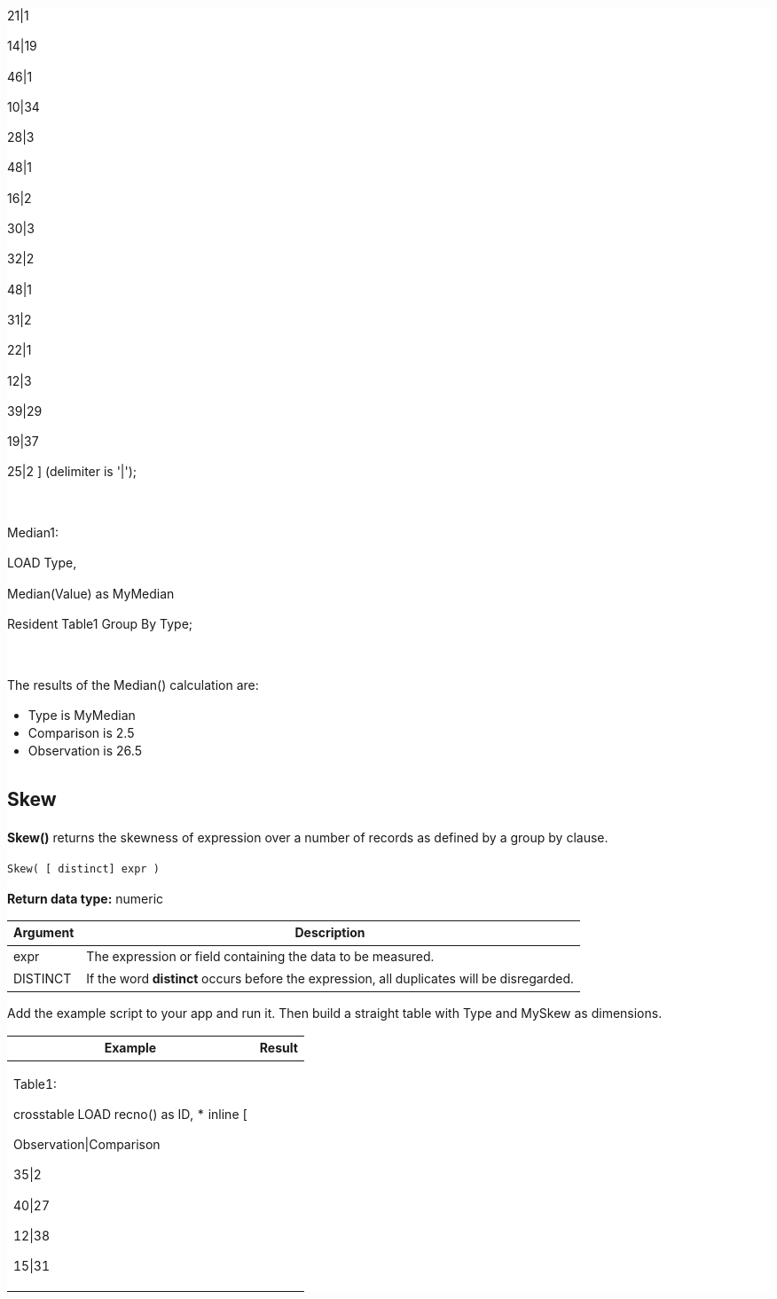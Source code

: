 <p>21|1</p>
<p>14|19</p>
<p>46|1</p>
<p>10|34</p>
<p>28|3</p>
<p>48|1</p>
<p>16|2</p>
<p>30|3</p>
<p>32|2</p>
<p>48|1</p>
<p>31|2</p>
<p>22|1</p>
<p>12|3</p>
<p>39|29</p>
<p>19|37</p>
<p>25|2 ] (delimiter is '|');</p>
 
<p>Median1:</p>
<p>LOAD Type,</p>
<p>Median(Value) as MyMedian</p>
<p>Resident Table1 Group By Type;</p>
<p> </p></td>
<td><p>The results of the Median() calculation are:</p>
<ul>
<li>Type is MyMedian</li>
<li>Comparison is 2.5</li>
<li>Observation is 26.5</li>
</ul></td>
</tr>
</tbody>
</table>

## Skew

 **Skew()** returns the skewness of expression over a number of records as defined
by a group by clause.

`Skew( [ distinct] expr )`

**Return data type:** numeric

| Argument | Description                                                                                  |
| -------- | -------------------------------------------------------------------------------------------- |
| expr     | The expression or field containing the data to be measured.                                  |
| DISTINCT | If the word  **distinct**  occurs before the expression, all duplicates will be disregarded. |

Add the example script to your app and run it. Then build a straight
table with Type and MySkew as dimensions.

<table>
<thead>
<tr class="header">
<th>Example</th>
<th>Result</th>
</tr>
</thead>
<tbody>
<tr class="odd">
<td><p>Table1:</p>
<p>crosstable LOAD recno() as ID, * inline [</p>
<p>Observation|Comparison</p>
<p>35|2</p>
<p>40|27</p>
<p>12|38</p>
<p>15|31</p>